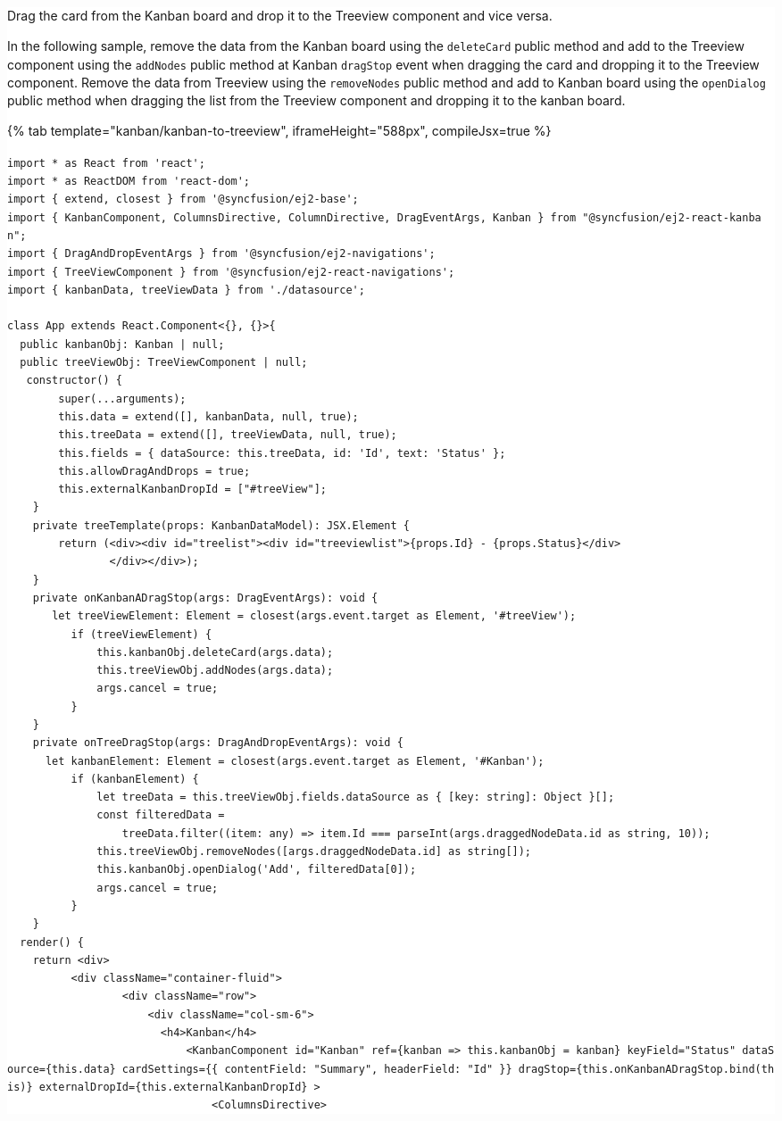 Drag the card from the Kanban board and drop it to the Treeview component and vice versa.

In the following sample, remove the data from the Kanban board using the `deleteCard` public method and add to the Treeview component using the `addNodes` public method at Kanban `dragStop` event when dragging the card and dropping it to the Treeview component. Remove the data from Treeview using the `removeNodes` public method and add to Kanban board using the `openDialog` public method when dragging the list from the Treeview component and dropping it to the kanban board.

{% tab template="kanban/kanban-to-treeview", iframeHeight="588px", compileJsx=true %}

```tsx
import * as React from 'react';
import * as ReactDOM from 'react-dom';
import { extend, closest } from '@syncfusion/ej2-base';
import { KanbanComponent, ColumnsDirective, ColumnDirective, DragEventArgs, Kanban } from "@syncfusion/ej2-react-kanban";
import { DragAndDropEventArgs } from '@syncfusion/ej2-navigations';
import { TreeViewComponent } from '@syncfusion/ej2-react-navigations';
import { kanbanData, treeViewData } from './datasource';

class App extends React.Component<{}, {}>{
  public kanbanObj: Kanban | null;
  public treeViewObj: TreeViewComponent | null;
   constructor() {
        super(...arguments);
        this.data = extend([], kanbanData, null, true);
        this.treeData = extend([], treeViewData, null, true);
        this.fields = { dataSource: this.treeData, id: 'Id', text: 'Status' };
        this.allowDragAndDrops = true;
        this.externalKanbanDropId = ["#treeView"];
    }
    private treeTemplate(props: KanbanDataModel): JSX.Element {
        return (<div><div id="treelist"><div id="treeviewlist">{props.Id} - {props.Status}</div>
                </div></div>);
    }
    private onKanbanADragStop(args: DragEventArgs): void {
       let treeViewElement: Element = closest(args.event.target as Element, '#treeView');
          if (treeViewElement) {
              this.kanbanObj.deleteCard(args.data);
              this.treeViewObj.addNodes(args.data);
              args.cancel = true;
          }
    }
    private onTreeDragStop(args: DragAndDropEventArgs): void {
      let kanbanElement: Element = closest(args.event.target as Element, '#Kanban');
          if (kanbanElement) {
              let treeData = this.treeViewObj.fields.dataSource as { [key: string]: Object }[];
              const filteredData =
                  treeData.filter((item: any) => item.Id === parseInt(args.draggedNodeData.id as string, 10));
              this.treeViewObj.removeNodes([args.draggedNodeData.id] as string[]);
              this.kanbanObj.openDialog('Add', filteredData[0]);
              args.cancel = true;
          }
    }
  render() {
    return <div>
          <div className="container-fluid">
                  <div className="row">
                      <div className="col-sm-6">
                        <h4>Kanban</h4>
                            <KanbanComponent id="Kanban" ref={kanban => this.kanbanObj = kanban} keyField="Status" dataSource={this.data} cardSettings={{ contentField: "Summary", headerField: "Id" }} dragStop={this.onKanbanADragStop.bind(this)} externalDropId={this.externalKanbanDropId} >
                                <ColumnsDirective>
```